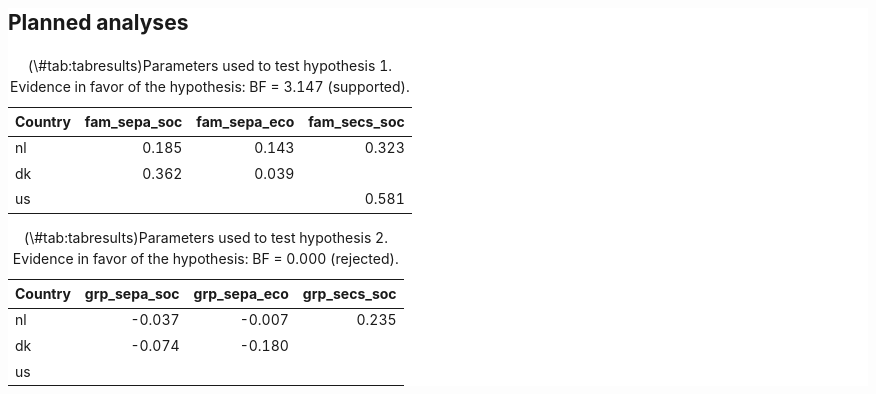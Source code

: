 ## Planned analyses



<table class="table table-striped table-hover" style="margin-left: auto; margin-right: auto;">
<caption>(\#tab:tabresults)Parameters used to test hypothesis 1. Evidence in favor of the hypothesis: BF = 3.147 (supported).</caption>
 <thead>
  <tr>
   <th style="text-align:left;"> Country </th>
   <th style="text-align:right;"> fam_sepa_soc </th>
   <th style="text-align:right;"> fam_sepa_eco </th>
   <th style="text-align:right;"> fam_secs_soc </th>
  </tr>
 </thead>
<tbody>
  <tr>
   <td style="text-align:left;"> nl </td>
   <td style="text-align:right;"> 0.185 </td>
   <td style="text-align:right;"> 0.143 </td>
   <td style="text-align:right;"> 0.323 </td>
  </tr>
  <tr>
   <td style="text-align:left;"> dk </td>
   <td style="text-align:right;"> 0.362 </td>
   <td style="text-align:right;"> 0.039 </td>
   <td style="text-align:right;">  </td>
  </tr>
  <tr>
   <td style="text-align:left;"> us </td>
   <td style="text-align:right;">  </td>
   <td style="text-align:right;">  </td>
   <td style="text-align:right;"> 0.581 </td>
  </tr>
</tbody>
</table><table class="table table-striped table-hover" style="margin-left: auto; margin-right: auto;">
<caption>(\#tab:tabresults)Parameters used to test hypothesis 2. Evidence in favor of the hypothesis: BF = 0.000 (rejected).</caption>
 <thead>
  <tr>
   <th style="text-align:left;"> Country </th>
   <th style="text-align:right;"> grp_sepa_soc </th>
   <th style="text-align:right;"> grp_sepa_eco </th>
   <th style="text-align:right;"> grp_secs_soc </th>
  </tr>
 </thead>
<tbody>
  <tr>
   <td style="text-align:left;"> nl </td>
   <td style="text-align:right;"> -0.037 </td>
   <td style="text-align:right;"> -0.007 </td>
   <td style="text-align:right;"> 0.235 </td>
  </tr>
  <tr>
   <td style="text-align:left;"> dk </td>
   <td style="text-align:right;"> -0.074 </td>
   <td style="text-align:right;"> -0.180 </td>
   <td style="text-align:right;">  </td>
  </tr>
  <tr>
   <td style="text-align:left;"> us </td>
   <td style="text-align:right;">  </td>
   <td style="text-align:right;">  </td>